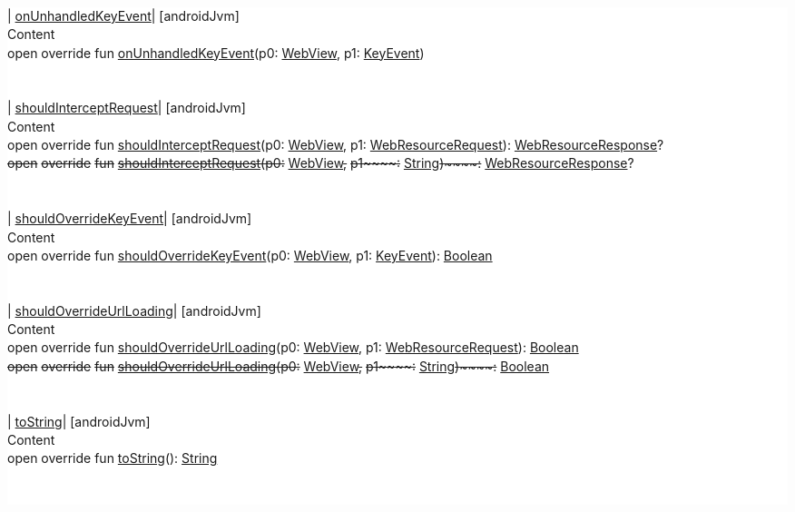 | [onUnhandledKeyEvent](index.md#android.webkit/WebViewClient/onUnhandledKeyEvent/#android.webkit.WebView#android.view.KeyEvent/PointingToDeclaration/)| [androidJvm]  <br>Content  <br>open override fun [onUnhandledKeyEvent](index.md#android.webkit/WebViewClient/onUnhandledKeyEvent/#android.webkit.WebView#android.view.KeyEvent/PointingToDeclaration/)(p0: [WebView](https://developer.android.com/reference/kotlin/android/webkit/WebView.html), p1: [KeyEvent](https://developer.android.com/reference/kotlin/android/view/KeyEvent.html))  <br><br><br>
| [shouldInterceptRequest](index.md#android.webkit/WebViewClient/shouldInterceptRequest/#android.webkit.WebView#android.webkit.WebResourceRequest/PointingToDeclaration/)| [androidJvm]  <br>Content  <br>open override fun [shouldInterceptRequest](index.md#android.webkit/WebViewClient/shouldInterceptRequest/#android.webkit.WebView#android.webkit.WebResourceRequest/PointingToDeclaration/)(p0: [WebView](https://developer.android.com/reference/kotlin/android/webkit/WebView.html), p1: [WebResourceRequest](https://developer.android.com/reference/kotlin/android/webkit/WebResourceRequest.html)): [WebResourceResponse](https://developer.android.com/reference/kotlin/android/webkit/WebResourceResponse.html)?  <br>~~open~~ ~~override~~ ~~fun~~ [~~shouldInterceptRequest~~](index.md#android.webkit/WebViewClient/shouldInterceptRequest/#android.webkit.WebView#kotlin.String/PointingToDeclaration/)~~(~~~~p0~~~~:~~ [WebView](https://developer.android.com/reference/kotlin/android/webkit/WebView.html)~~,~~ ~~p1~~~~:~~ [String](https://kotlinlang.org/api/latest/jvm/stdlib/kotlin/-string/index.html)~~)~~~~:~~ [WebResourceResponse](https://developer.android.com/reference/kotlin/android/webkit/WebResourceResponse.html)?  <br><br><br>
| [shouldOverrideKeyEvent](index.md#android.webkit/WebViewClient/shouldOverrideKeyEvent/#android.webkit.WebView#android.view.KeyEvent/PointingToDeclaration/)| [androidJvm]  <br>Content  <br>open override fun [shouldOverrideKeyEvent](index.md#android.webkit/WebViewClient/shouldOverrideKeyEvent/#android.webkit.WebView#android.view.KeyEvent/PointingToDeclaration/)(p0: [WebView](https://developer.android.com/reference/kotlin/android/webkit/WebView.html), p1: [KeyEvent](https://developer.android.com/reference/kotlin/android/view/KeyEvent.html)): [Boolean](https://kotlinlang.org/api/latest/jvm/stdlib/kotlin/-boolean/index.html)  <br><br><br>
| [shouldOverrideUrlLoading](index.md#android.webkit/WebViewClient/shouldOverrideUrlLoading/#android.webkit.WebView#android.webkit.WebResourceRequest/PointingToDeclaration/)| [androidJvm]  <br>Content  <br>open override fun [shouldOverrideUrlLoading](index.md#android.webkit/WebViewClient/shouldOverrideUrlLoading/#android.webkit.WebView#android.webkit.WebResourceRequest/PointingToDeclaration/)(p0: [WebView](https://developer.android.com/reference/kotlin/android/webkit/WebView.html), p1: [WebResourceRequest](https://developer.android.com/reference/kotlin/android/webkit/WebResourceRequest.html)): [Boolean](https://kotlinlang.org/api/latest/jvm/stdlib/kotlin/-boolean/index.html)  <br>~~open~~ ~~override~~ ~~fun~~ [~~shouldOverrideUrlLoading~~](index.md#android.webkit/WebViewClient/shouldOverrideUrlLoading/#android.webkit.WebView#kotlin.String/PointingToDeclaration/)~~(~~~~p0~~~~:~~ [WebView](https://developer.android.com/reference/kotlin/android/webkit/WebView.html)~~,~~ ~~p1~~~~:~~ [String](https://kotlinlang.org/api/latest/jvm/stdlib/kotlin/-string/index.html)~~)~~~~:~~ [Boolean](https://kotlinlang.org/api/latest/jvm/stdlib/kotlin/-boolean/index.html)  <br><br><br>
| [toString](index.md#kotlin/Any/toString/#/PointingToDeclaration/)| [androidJvm]  <br>Content  <br>open override fun [toString](index.md#kotlin/Any/toString/#/PointingToDeclaration/)(): [String](https://kotlinlang.org/api/latest/jvm/stdlib/kotlin/-string/index.html)  <br><br><br>

